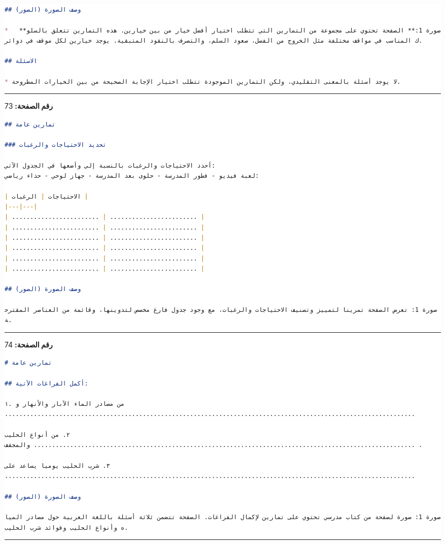 ```markdown
## وصف الصورة (الصور)

*   **صورة 1:** الصفحة تحتوي على مجموعة من التمارين التي تتطلب اختيار أفضل خيار من بين خيارين. هذه التمارين تتعلق بالسلوك المناسب في مواقف مختلفة مثل الخروج من الفصل، صعود السلم، والتصرف بالنقود المتبقية. يوجد خيارين لكل موقف في دوائر.

## الاسئلة

* لا يوجد أسئلة بالمعنى التقليدي، ولكن التمارين الموجودة تتطلب اختيار الإجابة الصحيحة من بين الخيارات المطروحة.
```
-----------------------------------------

**رقم الصفحة:** 73
```markdown
## تمارين عامة

### تحديد الاحتياجات والرغبات

أحدد الاحتياجات والرغبات بالنسبة إلي وأضعها في الجدول الآتي:
لعبة فيديو - فطور المدرسة - حلوى بعد المدرسة - جهاز لوحي - حذاء رياضي:

| الاحتياجات | الرغبات |
|---|---|
| ........................ | ........................ |
| ........................ | ........................ |
| ........................ | ........................ |
| ........................ | ........................ |
| ........................ | ........................ |
| ........................ | ........................ |

## وصف الصورة (الصور)

صورة 1: تعرض الصفحة تمرينا لتمييز وتصنيف الاحتياجات والرغبات، مع وجود جدول فارغ مخصص لتدوينها، وقائمة من العناصر المقترحة.
```
-----------------------------------------

**رقم الصفحة:** 74
```markdown
# تمارين عامة

## أكمل الفراغات الآتية:

۱. من مصادر الماء الآبار والأنهار و .................................................................................................................

٢. من أنواع الحليب ......................................................................................................... والمجفف .

٣. شرب الحليب يوميا يساعد على .................................................................................................................

## وصف الصورة (الصور)

صورة 1: صورة لصفحة من كتاب مدرسي تحتوي على تمارين لإكمال الفراغات. الصفحة تتضمن ثلاثة أسئلة باللغة العربية حول مصادر المياه وأنواع الحليب وفوائد شرب الحليب.
```
-----------------------------------------


